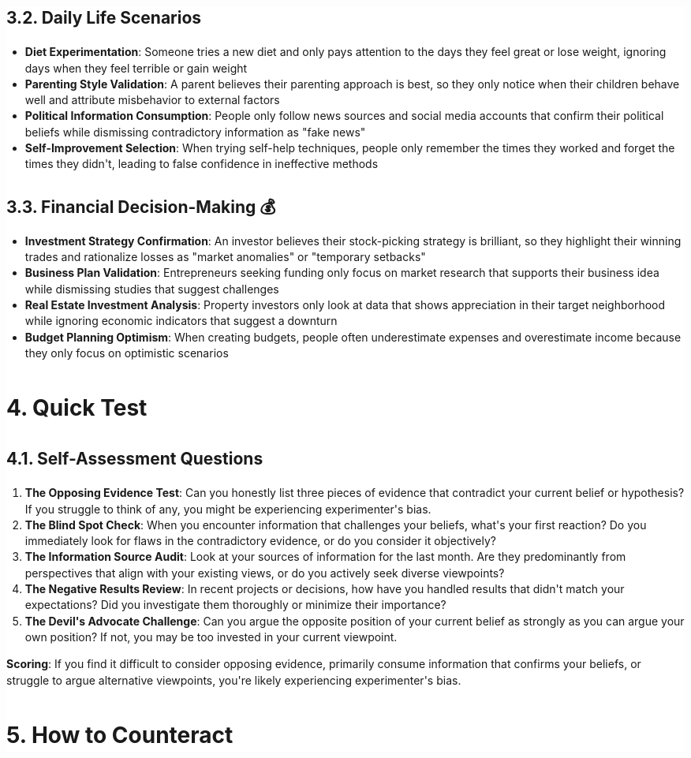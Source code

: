 ## 3.2. Daily Life Scenarios

- **Diet Experimentation**: Someone tries a new diet and only pays attention to the days they feel great or lose weight, ignoring days when they feel terrible or gain weight
- **Parenting Style Validation**: A parent believes their parenting approach is best, so they only notice when their children behave well and attribute misbehavior to external factors
- **Political Information Consumption**: People only follow news sources and social media accounts that confirm their political beliefs while dismissing contradictory information as "fake news"
- **Self-Improvement Selection**: When trying self-help techniques, people only remember the times they worked and forget the times they didn't, leading to false confidence in ineffective methods

## 3.3. Financial Decision-Making 💰

- **Investment Strategy Confirmation**: An investor believes their stock-picking strategy is brilliant, so they highlight their winning trades and rationalize losses as "market anomalies" or "temporary setbacks"
- **Business Plan Validation**: Entrepreneurs seeking funding only focus on market research that supports their business idea while dismissing studies that suggest challenges
- **Real Estate Investment Analysis**: Property investors only look at data that shows appreciation in their target neighborhood while ignoring economic indicators that suggest a downturn
- **Budget Planning Optimism**: When creating budgets, people often underestimate expenses and overestimate income because they only focus on optimistic scenarios

# 4. Quick Test

## 4.1. Self-Assessment Questions

1. **The Opposing Evidence Test**: Can you honestly list three pieces of evidence that contradict your current belief or hypothesis? If you struggle to think of any, you might be experiencing experimenter's bias.
2. **The Blind Spot Check**: When you encounter information that challenges your beliefs, what's your first reaction? Do you immediately look for flaws in the contradictory evidence, or do you consider it objectively?
3. **The Information Source Audit**: Look at your sources of information for the last month. Are they predominantly from perspectives that align with your existing views, or do you actively seek diverse viewpoints?
4. **The Negative Results Review**: In recent projects or decisions, how have you handled results that didn't match your expectations? Did you investigate them thoroughly or minimize their importance?
5. **The Devil's Advocate Challenge**: Can you argue the opposite position of your current belief as strongly as you can argue your own position? If not, you may be too invested in your current viewpoint.

**Scoring**: If you find it difficult to consider opposing evidence, primarily consume information that confirms your beliefs, or struggle to argue alternative viewpoints, you're likely experiencing experimenter's bias.

# 5. How to Counteract
